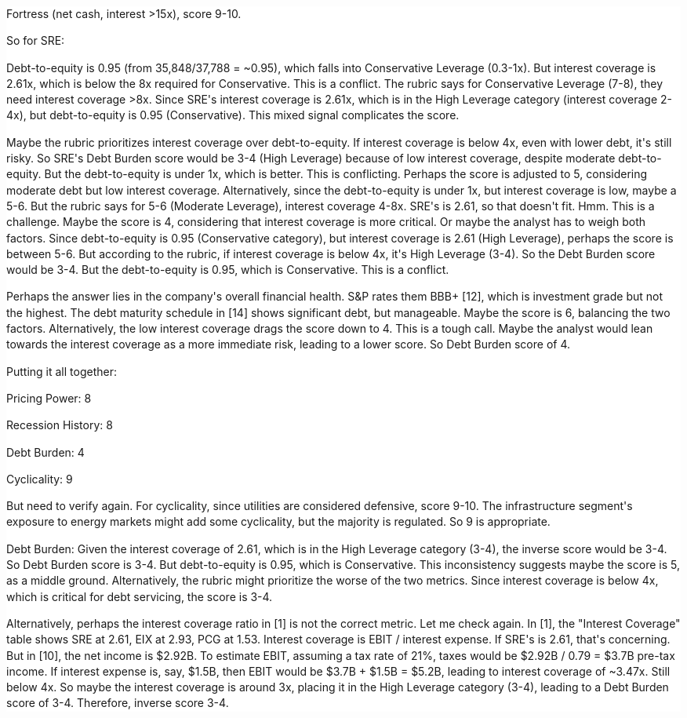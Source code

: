 Fortress (net cash, interest >15x), score 9-10.

So for SRE:

Debt-to-equity is 0.95 (from 35,848/37,788 = ~0.95), which falls into Conservative Leverage (0.3-1x). But interest coverage is 2.61x, which is below the 8x required for Conservative. This is a conflict. The rubric says for Conservative Leverage (7-8), they need interest coverage >8x. Since SRE's interest coverage is 2.61x, which is in the High Leverage category (interest coverage 2-4x), but debt-to-equity is 0.95 (Conservative). This mixed signal complicates the score.

Maybe the rubric prioritizes interest coverage over debt-to-equity. If interest coverage is below 4x, even with lower debt, it's still risky. So SRE's Debt Burden score would be 3-4 (High Leverage) because of low interest coverage, despite moderate debt-to-equity. But the debt-to-equity is under 1x, which is better. This is conflicting. Perhaps the score is adjusted to 5, considering moderate debt but low interest coverage. Alternatively, since the debt-to-equity is under 1x, but interest coverage is low, maybe a 5-6. But the rubric says for 5-6 (Moderate Leverage), interest coverage 4-8x. SRE's is 2.61, so that doesn't fit. Hmm. This is a challenge. Maybe the score is 4, considering that interest coverage is more critical. Or maybe the analyst has to weigh both factors. Since debt-to-equity is 0.95 (Conservative category), but interest coverage is 2.61 (High Leverage), perhaps the score is between 5-6. But according to the rubric, if interest coverage is below 4x, it's High Leverage (3-4). So the Debt Burden score would be 3-4. But the debt-to-equity is 0.95, which is Conservative. This is a conflict. 

Perhaps the answer lies in the company's overall financial health. S&P rates them BBB+ [12], which is investment grade but not the highest. The debt maturity schedule in [14] shows significant debt, but manageable. Maybe the score is 6, balancing the two factors. Alternatively, the low interest coverage drags the score down to 4. This is a tough call. Maybe the analyst would lean towards the interest coverage as a more immediate risk, leading to a lower score. So Debt Burden score of 4.

Putting it all together:

Pricing Power: 8

Recession History: 8

Debt Burden: 4

Cyclicality: 9

But need to verify again. For cyclicality, since utilities are considered defensive, score 9-10. The infrastructure segment's exposure to energy markets might add some cyclicality, but the majority is regulated. So 9 is appropriate.

Debt Burden: Given the interest coverage of 2.61, which is in the High Leverage category (3-4), the inverse score would be 3-4. So Debt Burden score is 3-4. But debt-to-equity is 0.95, which is Conservative. This inconsistency suggests maybe the score is 5, as a middle ground. Alternatively, the rubric might prioritize the worse of the two metrics. Since interest coverage is below 4x, which is critical for debt servicing, the score is 3-4.

Alternatively, perhaps the interest coverage ratio in [1] is not the correct metric. Let me check again. In [1], the "Interest Coverage" table shows SRE at 2.61, EIX at 2.93, PCG at 1.53. Interest coverage is EBIT / interest expense. If SRE's is 2.61, that's concerning. But in [10], the net income is $2.92B. To estimate EBIT, assuming a tax rate of 21%, taxes would be $2.92B / 0.79 = $3.7B pre-tax income. If interest expense is, say, $1.5B, then EBIT would be $3.7B + $1.5B = $5.2B, leading to interest coverage of ~3.47x. Still below 4x. So maybe the interest coverage is around 3x, placing it in the High Leverage category (3-4), leading to a Debt Burden score of 3-4. Therefore, inverse score 3-4.
